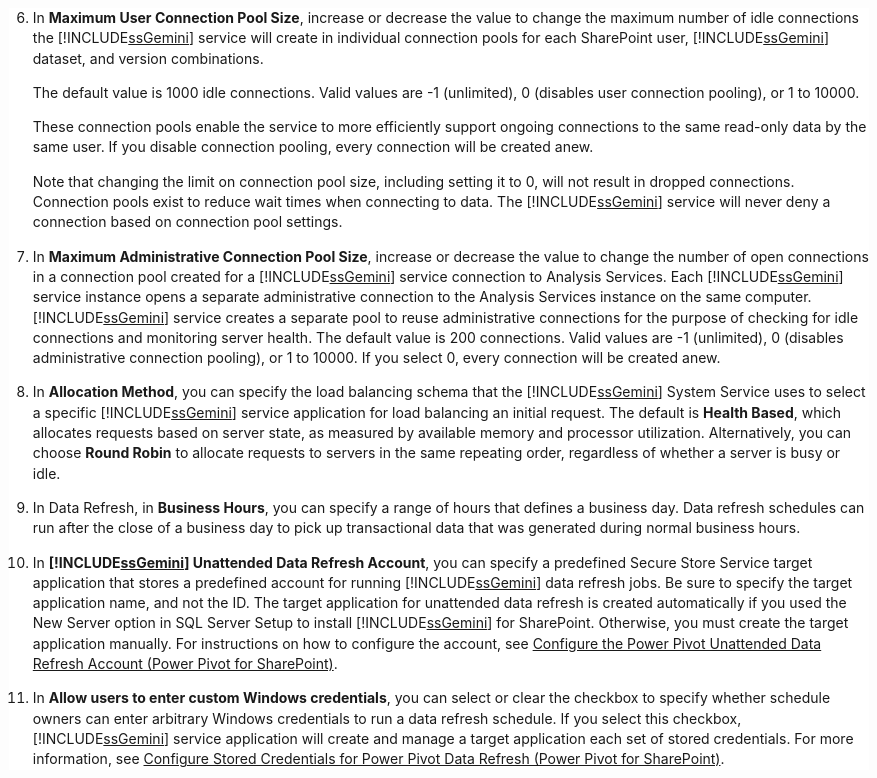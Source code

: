 6.  In **Maximum User Connection Pool Size**, increase or decrease the value to change the maximum number of idle connections the [!INCLUDE[ssGemini](../../includes/ssgemini-md.md)] service will create in individual connection pools for each SharePoint user, [!INCLUDE[ssGemini](../../includes/ssgemini-md.md)] dataset, and version combinations.  
  
     The default value is 1000 idle connections. Valid values are -1 (unlimited), 0 (disables user connection pooling), or 1 to 10000.  
  
     These connection pools enable the service to more efficiently support ongoing connections to the same read-only data by the same user. If you disable connection pooling, every connection will be created anew.  
  
     Note that changing the limit on connection pool size, including setting it to 0, will not result in dropped connections. Connection pools exist to reduce wait times when connecting to data. The [!INCLUDE[ssGemini](../../includes/ssgemini-md.md)] service will never deny a connection based on connection pool settings.  
  
7.  In **Maximum Administrative Connection Pool Size**, increase or decrease the value to change the number of open connections in a connection pool created for a [!INCLUDE[ssGemini](../../includes/ssgemini-md.md)] service connection to Analysis Services. Each [!INCLUDE[ssGemini](../../includes/ssgemini-md.md)] service instance opens a separate administrative connection to the Analysis Services instance on the same computer. [!INCLUDE[ssGemini](../../includes/ssgemini-md.md)] service creates a separate pool to reuse administrative connections for the purpose of checking for idle connections and monitoring server health. The default value is 200 connections. Valid values are -1 (unlimited), 0 (disables administrative connection pooling), or 1 to 10000. If you select 0, every connection will be created anew.  
  
8.  In **Allocation Method**, you can specify the load balancing schema that the [!INCLUDE[ssGemini](../../includes/ssgemini-md.md)] System Service uses to select a specific [!INCLUDE[ssGemini](../../includes/ssgemini-md.md)] service application for load balancing an initial request. The default is **Health Based**, which allocates requests based on server state, as measured by available memory and processor utilization. Alternatively, you can choose **Round Robin** to allocate requests to servers in the same repeating order, regardless of whether a server is busy or idle.  
  
9. In Data Refresh, in **Business Hours**, you can specify a range of hours that defines a business day. Data refresh schedules can run after the close of a business day to pick up transactional data that was generated during normal business hours.  
  
10. In **[!INCLUDE[ssGemini](../../includes/ssgemini-md.md)] Unattended Data Refresh Account**, you can specify a predefined Secure Store Service target application that stores a predefined account for running [!INCLUDE[ssGemini](../../includes/ssgemini-md.md)] data refresh jobs. Be sure to specify the target application name, and not the ID. The target application for unattended data refresh is created automatically if you used the New Server option in SQL Server Setup to install [!INCLUDE[ssGemini](../../includes/ssgemini-md.md)] for SharePoint. Otherwise, you must create the target application manually. For instructions on how to configure the account, see [Configure the Power Pivot Unattended Data Refresh Account (Power Pivot for SharePoint)](http://msdn.microsoft.com/en-us/81401eac-c619-4fad-ad3e-599e7a6f8493).  
  
11. In **Allow users to enter custom Windows credentials**, you can select or clear the checkbox to specify whether schedule owners can enter arbitrary Windows credentials to run a data refresh schedule. If you select this checkbox, [!INCLUDE[ssGemini](../../includes/ssgemini-md.md)] service application will create and manage a target application each set of stored credentials. For more information, see [Configure Stored Credentials for Power Pivot Data Refresh (Power Pivot for SharePoint)](http://msdn.microsoft.com/en-us/987eff0f-bcfe-4bbd-81e0-9aca993a2a75).  
  